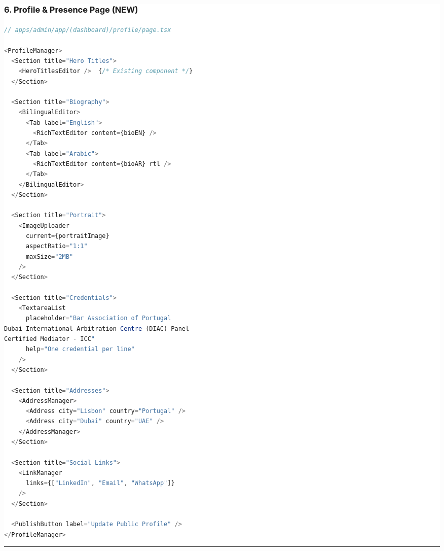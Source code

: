 
### **6. Profile & Presence Page** (NEW)

```typescript
// apps/admin/app/(dashboard)/profile/page.tsx

<ProfileManager>
  <Section title="Hero Titles">
    <HeroTitlesEditor />  {/* Existing component */}
  </Section>
  
  <Section title="Biography">
    <BilingualEditor>
      <Tab label="English">
        <RichTextEditor content={bioEN} />
      </Tab>
      <Tab label="Arabic">
        <RichTextEditor content={bioAR} rtl />
      </Tab>
    </BilingualEditor>
  </Section>
  
  <Section title="Portrait">
    <ImageUploader 
      current={portraitImage}
      aspectRatio="1:1"
      maxSize="2MB"
    />
  </Section>
  
  <Section title="Credentials">
    <TextareaList 
      placeholder="Bar Association of Portugal
Dubai International Arbitration Centre (DIAC) Panel
Certified Mediator - ICC"
      help="One credential per line"
    />
  </Section>
  
  <Section title="Addresses">
    <AddressManager>
      <Address city="Lisbon" country="Portugal" />
      <Address city="Dubai" country="UAE" />
    </AddressManager>
  </Section>
  
  <Section title="Social Links">
    <LinkManager 
      links={["LinkedIn", "Email", "WhatsApp"]}
    />
  </Section>
  
  <PublishButton label="Update Public Profile" />
</ProfileManager>
```

---